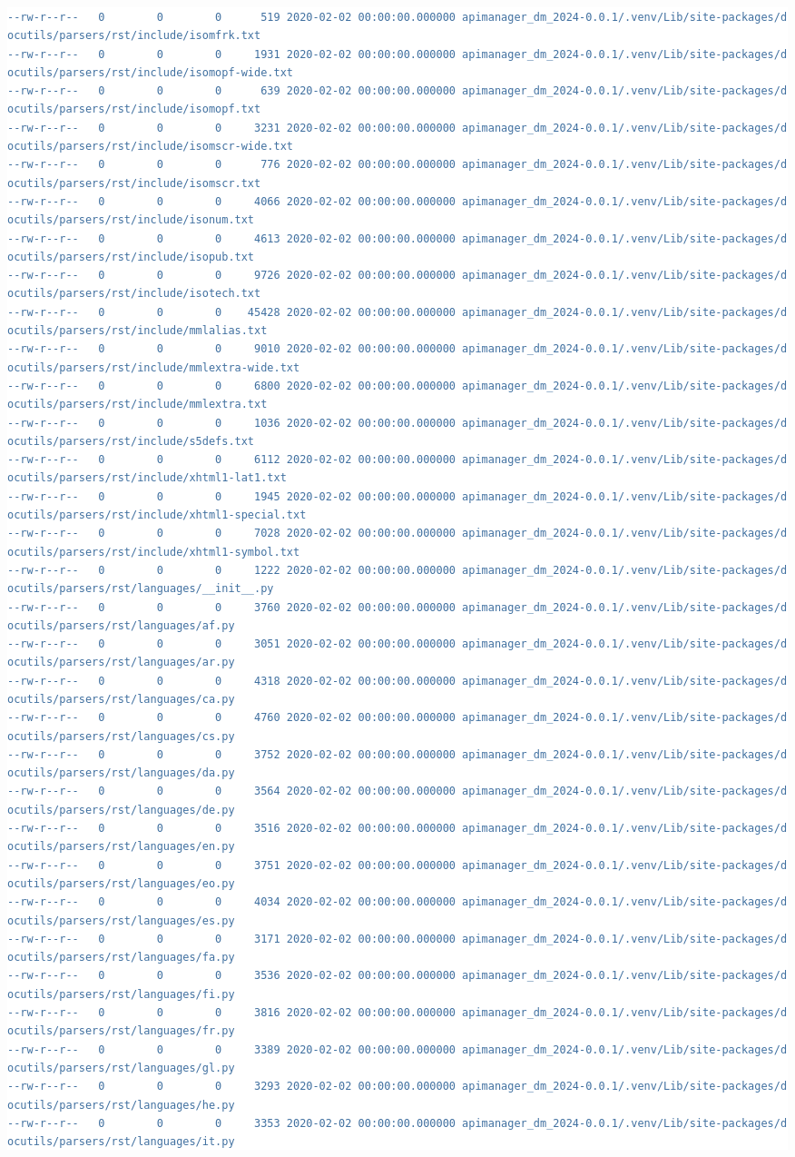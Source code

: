 ```diff
--rw-r--r--   0        0        0      519 2020-02-02 00:00:00.000000 apimanager_dm_2024-0.0.1/.venv/Lib/site-packages/docutils/parsers/rst/include/isomfrk.txt
--rw-r--r--   0        0        0     1931 2020-02-02 00:00:00.000000 apimanager_dm_2024-0.0.1/.venv/Lib/site-packages/docutils/parsers/rst/include/isomopf-wide.txt
--rw-r--r--   0        0        0      639 2020-02-02 00:00:00.000000 apimanager_dm_2024-0.0.1/.venv/Lib/site-packages/docutils/parsers/rst/include/isomopf.txt
--rw-r--r--   0        0        0     3231 2020-02-02 00:00:00.000000 apimanager_dm_2024-0.0.1/.venv/Lib/site-packages/docutils/parsers/rst/include/isomscr-wide.txt
--rw-r--r--   0        0        0      776 2020-02-02 00:00:00.000000 apimanager_dm_2024-0.0.1/.venv/Lib/site-packages/docutils/parsers/rst/include/isomscr.txt
--rw-r--r--   0        0        0     4066 2020-02-02 00:00:00.000000 apimanager_dm_2024-0.0.1/.venv/Lib/site-packages/docutils/parsers/rst/include/isonum.txt
--rw-r--r--   0        0        0     4613 2020-02-02 00:00:00.000000 apimanager_dm_2024-0.0.1/.venv/Lib/site-packages/docutils/parsers/rst/include/isopub.txt
--rw-r--r--   0        0        0     9726 2020-02-02 00:00:00.000000 apimanager_dm_2024-0.0.1/.venv/Lib/site-packages/docutils/parsers/rst/include/isotech.txt
--rw-r--r--   0        0        0    45428 2020-02-02 00:00:00.000000 apimanager_dm_2024-0.0.1/.venv/Lib/site-packages/docutils/parsers/rst/include/mmlalias.txt
--rw-r--r--   0        0        0     9010 2020-02-02 00:00:00.000000 apimanager_dm_2024-0.0.1/.venv/Lib/site-packages/docutils/parsers/rst/include/mmlextra-wide.txt
--rw-r--r--   0        0        0     6800 2020-02-02 00:00:00.000000 apimanager_dm_2024-0.0.1/.venv/Lib/site-packages/docutils/parsers/rst/include/mmlextra.txt
--rw-r--r--   0        0        0     1036 2020-02-02 00:00:00.000000 apimanager_dm_2024-0.0.1/.venv/Lib/site-packages/docutils/parsers/rst/include/s5defs.txt
--rw-r--r--   0        0        0     6112 2020-02-02 00:00:00.000000 apimanager_dm_2024-0.0.1/.venv/Lib/site-packages/docutils/parsers/rst/include/xhtml1-lat1.txt
--rw-r--r--   0        0        0     1945 2020-02-02 00:00:00.000000 apimanager_dm_2024-0.0.1/.venv/Lib/site-packages/docutils/parsers/rst/include/xhtml1-special.txt
--rw-r--r--   0        0        0     7028 2020-02-02 00:00:00.000000 apimanager_dm_2024-0.0.1/.venv/Lib/site-packages/docutils/parsers/rst/include/xhtml1-symbol.txt
--rw-r--r--   0        0        0     1222 2020-02-02 00:00:00.000000 apimanager_dm_2024-0.0.1/.venv/Lib/site-packages/docutils/parsers/rst/languages/__init__.py
--rw-r--r--   0        0        0     3760 2020-02-02 00:00:00.000000 apimanager_dm_2024-0.0.1/.venv/Lib/site-packages/docutils/parsers/rst/languages/af.py
--rw-r--r--   0        0        0     3051 2020-02-02 00:00:00.000000 apimanager_dm_2024-0.0.1/.venv/Lib/site-packages/docutils/parsers/rst/languages/ar.py
--rw-r--r--   0        0        0     4318 2020-02-02 00:00:00.000000 apimanager_dm_2024-0.0.1/.venv/Lib/site-packages/docutils/parsers/rst/languages/ca.py
--rw-r--r--   0        0        0     4760 2020-02-02 00:00:00.000000 apimanager_dm_2024-0.0.1/.venv/Lib/site-packages/docutils/parsers/rst/languages/cs.py
--rw-r--r--   0        0        0     3752 2020-02-02 00:00:00.000000 apimanager_dm_2024-0.0.1/.venv/Lib/site-packages/docutils/parsers/rst/languages/da.py
--rw-r--r--   0        0        0     3564 2020-02-02 00:00:00.000000 apimanager_dm_2024-0.0.1/.venv/Lib/site-packages/docutils/parsers/rst/languages/de.py
--rw-r--r--   0        0        0     3516 2020-02-02 00:00:00.000000 apimanager_dm_2024-0.0.1/.venv/Lib/site-packages/docutils/parsers/rst/languages/en.py
--rw-r--r--   0        0        0     3751 2020-02-02 00:00:00.000000 apimanager_dm_2024-0.0.1/.venv/Lib/site-packages/docutils/parsers/rst/languages/eo.py
--rw-r--r--   0        0        0     4034 2020-02-02 00:00:00.000000 apimanager_dm_2024-0.0.1/.venv/Lib/site-packages/docutils/parsers/rst/languages/es.py
--rw-r--r--   0        0        0     3171 2020-02-02 00:00:00.000000 apimanager_dm_2024-0.0.1/.venv/Lib/site-packages/docutils/parsers/rst/languages/fa.py
--rw-r--r--   0        0        0     3536 2020-02-02 00:00:00.000000 apimanager_dm_2024-0.0.1/.venv/Lib/site-packages/docutils/parsers/rst/languages/fi.py
--rw-r--r--   0        0        0     3816 2020-02-02 00:00:00.000000 apimanager_dm_2024-0.0.1/.venv/Lib/site-packages/docutils/parsers/rst/languages/fr.py
--rw-r--r--   0        0        0     3389 2020-02-02 00:00:00.000000 apimanager_dm_2024-0.0.1/.venv/Lib/site-packages/docutils/parsers/rst/languages/gl.py
--rw-r--r--   0        0        0     3293 2020-02-02 00:00:00.000000 apimanager_dm_2024-0.0.1/.venv/Lib/site-packages/docutils/parsers/rst/languages/he.py
--rw-r--r--   0        0        0     3353 2020-02-02 00:00:00.000000 apimanager_dm_2024-0.0.1/.venv/Lib/site-packages/docutils/parsers/rst/languages/it.py
```